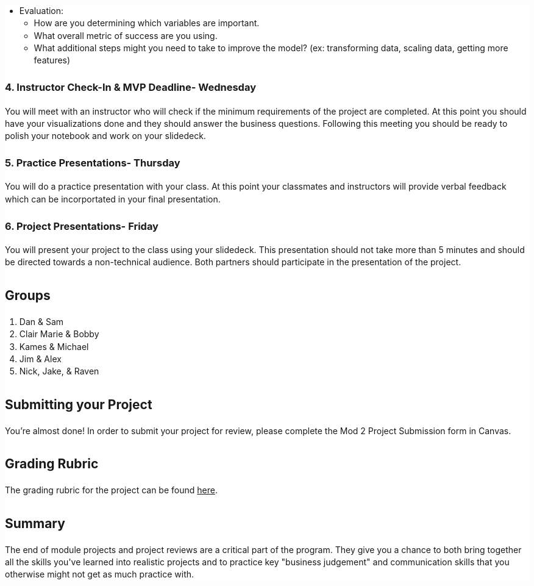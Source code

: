
- Evaluation:
    - How are you determining which variables are important.
    - What overall metric of success are you using.
    - What additional steps might you need to take to improve the model? (ex: transforming data, scaling data, getting more features) 
   
### 4. Instructor Check-In & MVP Deadline- Wednesday
You will meet with an  instructor who will check if the minimum requirements of the project are completed. At this point you should have your visualizations done and they should answer the business questions.  Following this meeting you should be ready to polish your notebook and work on your slidedeck.

### 5. Practice Presentations- Thursday
You will do a practice presentation with your class.  At this point your classmates and instructors will provide verbal feedback which can be incorportated in your final presentation.

### 6. Project Presentations- Friday
You will present your project to the class using your slidedeck.  This presentation should not take more than 5 minutes and should be directed towards a non-technical audience.  Both partners should participate in the presentation of the project.

## Groups

1. Dan & Sam
2. Clair Marie & Bobby
3. Kames & Michael
4. Jim & Alex
5. Nick, Jake, & Raven

## Submitting your Project

You’re almost done! In order to submit your project for review, please complete the Mod 2 Project Submission form in Canvas.

## Grading Rubric

The grading rubric for the project can be found [here](https://docs.google.com/spreadsheets/d/1o90NETo6ASfPrCnRiN6wyQ-XGj4lHZ6IyQDrWkuhmVQ/edit?usp=sharing).
## Summary

The end of module projects and project reviews are a critical part of the program. They give you a chance to both bring together all the skills you've learned into realistic projects and to practice key "business judgement" and communication skills that you otherwise might not get as much practice with.
